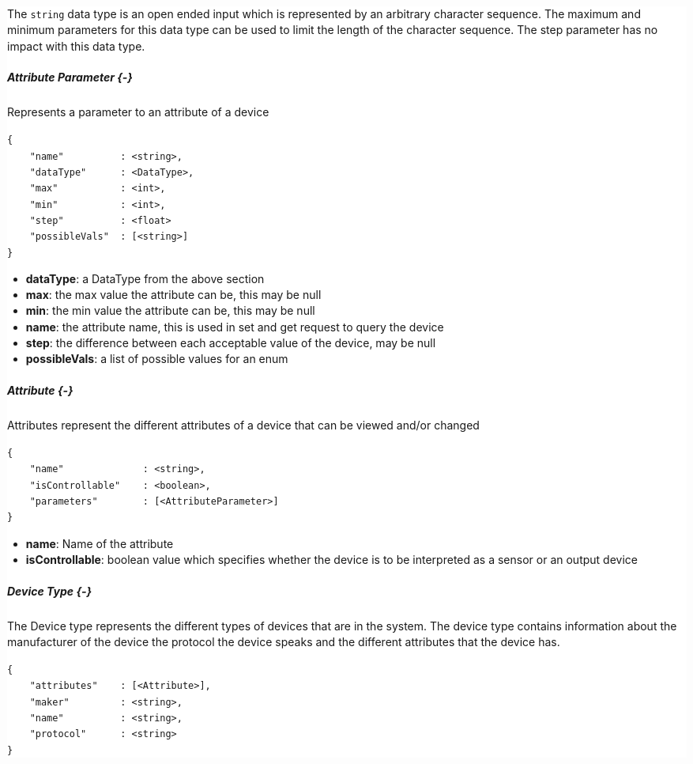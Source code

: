 The `string` data type is an open ended input which is represented by an arbitrary character
sequence. The maximum and minimum parameters for this data type can be used to limit the length
of the character sequence. The step parameter has no impact with this data type.

##### Attribute Parameter {-}

Represents a parameter to an attribute of a device

```
{
    "name"          : <string>,
    "dataType"      : <DataType>,
    "max"           : <int>,
    "min"           : <int>,
    "step"          : <float>
    "possibleVals"  : [<string>]
}
```

- **dataType**: a DataType from the above section
- **max**: the max value the attribute can be, this may be null
- **min**: the min value the attribute can be, this may be null
- **name**: the attribute name, this is used in set and get request to query the device
- **step**: the  difference between each acceptable value of the device, may be null
- **possibleVals**: a list of possible values for an enum


##### Attribute {-}

Attributes represent the different attributes of a device that can be viewed and/or changed

```
{
    "name"              : <string>,
    "isControllable"    : <boolean>,
    "parameters"        : [<AttributeParameter>]
}
```

- **name**: Name of the attribute
- **isControllable**: boolean value which specifies whether the device is to be interpreted as a 
	sensor or an output device


##### Device Type {-}

The Device type represents the different types of devices that are in the system. The device type
contains information about the manufacturer of the device the protocol the device speaks and the 
different attributes that the device has.

```
{
    "attributes"    : [<Attribute>],
    "maker"         : <string>,
    "name"          : <string>,
    "protocol"      : <string>
}
```
